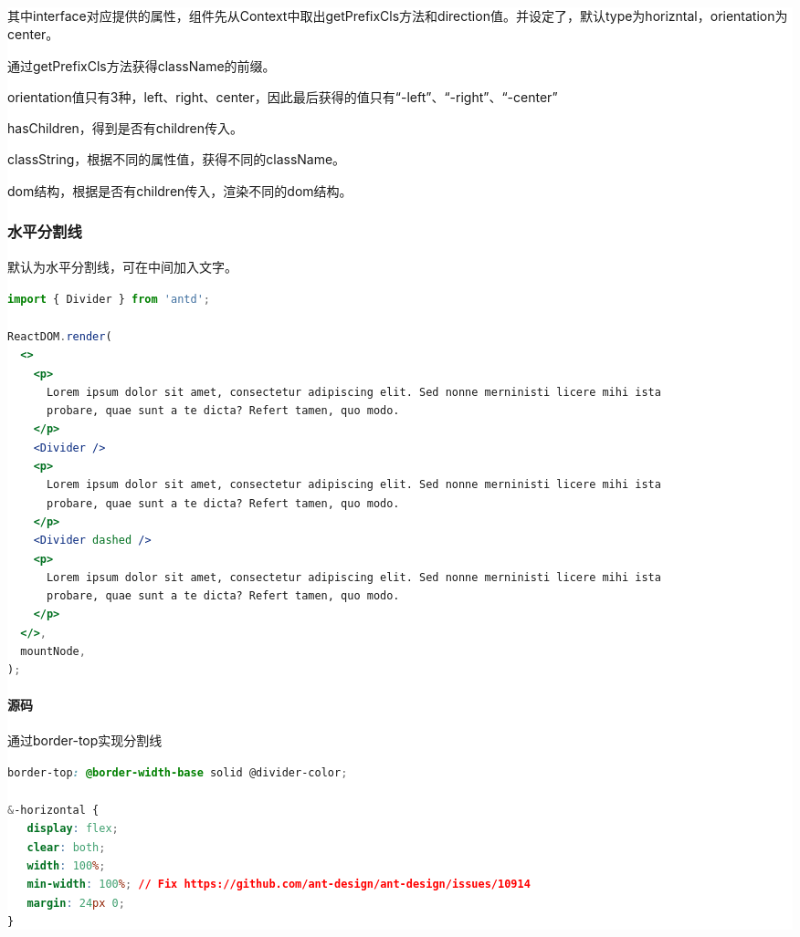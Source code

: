 ```jsx
```

其中interface对应提供的属性，组件先从Context中取出getPrefixCls方法和direction值。并设定了，默认type为horizntal，orientation为center。

通过getPrefixCls方法获得className的前缀。

orientation值只有3种，left、right、center，因此最后获得的值只有“-left”、“-right”、“-center”

hasChildren，得到是否有children传入。

classString，根据不同的属性值，获得不同的className。

dom结构，根据是否有children传入，渲染不同的dom结构。



### 水平分割线

默认为水平分割线，可在中间加入文字。

```jsx
import { Divider } from 'antd';

ReactDOM.render(
  <>
    <p>
      Lorem ipsum dolor sit amet, consectetur adipiscing elit. Sed nonne merninisti licere mihi ista
      probare, quae sunt a te dicta? Refert tamen, quo modo.
    </p>
    <Divider />
    <p>
      Lorem ipsum dolor sit amet, consectetur adipiscing elit. Sed nonne merninisti licere mihi ista
      probare, quae sunt a te dicta? Refert tamen, quo modo.
    </p>
    <Divider dashed />
    <p>
      Lorem ipsum dolor sit amet, consectetur adipiscing elit. Sed nonne merninisti licere mihi ista
      probare, quae sunt a te dicta? Refert tamen, quo modo.
    </p>
  </>,
  mountNode,
);
```

#### 源码

通过border-top实现分割线

```css
border-top: @border-width-base solid @divider-color;

&-horizontal {
   display: flex;
   clear: both;
   width: 100%;
   min-width: 100%; // Fix https://github.com/ant-design/ant-design/issues/10914
   margin: 24px 0;
}  
```
